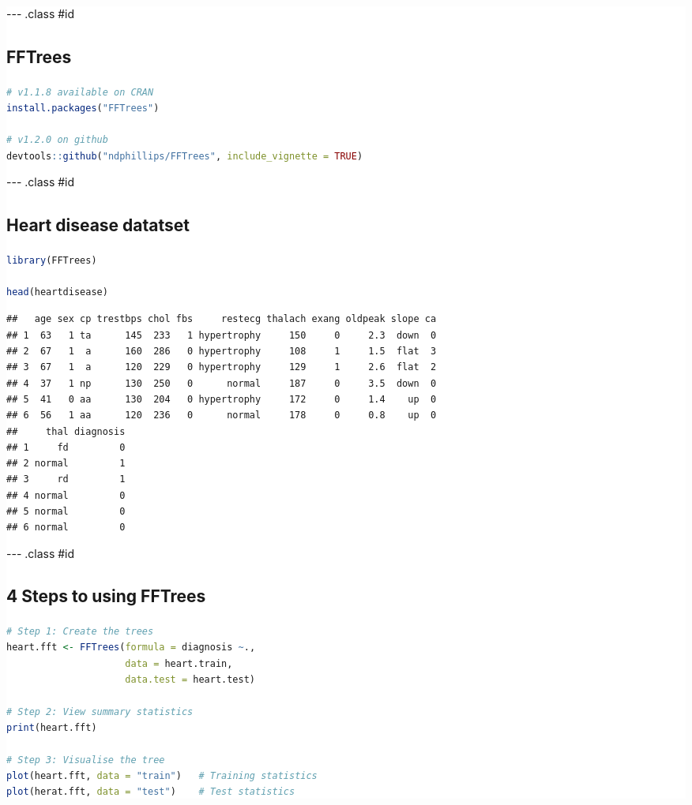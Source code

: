 
--- .class #id 
## FFTrees


```r
# v1.1.8 available on CRAN
install.packages("FFTrees")

# v1.2.0 on github
devtools::github("ndphillips/FFTrees", include_vignette = TRUE)
```


--- .class #id 
## Heart disease datatset


```r
library(FFTrees)

head(heartdisease)
```

```
##   age sex cp trestbps chol fbs     restecg thalach exang oldpeak slope ca
## 1  63   1 ta      145  233   1 hypertrophy     150     0     2.3  down  0
## 2  67   1  a      160  286   0 hypertrophy     108     1     1.5  flat  3
## 3  67   1  a      120  229   0 hypertrophy     129     1     2.6  flat  2
## 4  37   1 np      130  250   0      normal     187     0     3.5  down  0
## 5  41   0 aa      130  204   0 hypertrophy     172     0     1.4    up  0
## 6  56   1 aa      120  236   0      normal     178     0     0.8    up  0
##     thal diagnosis
## 1     fd         0
## 2 normal         1
## 3     rd         1
## 4 normal         0
## 5 normal         0
## 6 normal         0
```

--- .class #id 
## 4 Steps to using FFTrees


```r
# Step 1: Create the trees
heart.fft <- FFTrees(formula = diagnosis ~., 
                     data = heart.train,
                     data.test = heart.test)

# Step 2: View summary statistics
print(heart.fft)

# Step 3: Visualise the tree
plot(heart.fft, data = "train")   # Training statistics
plot(herat.fft, data = "test")    # Test statistics
```
